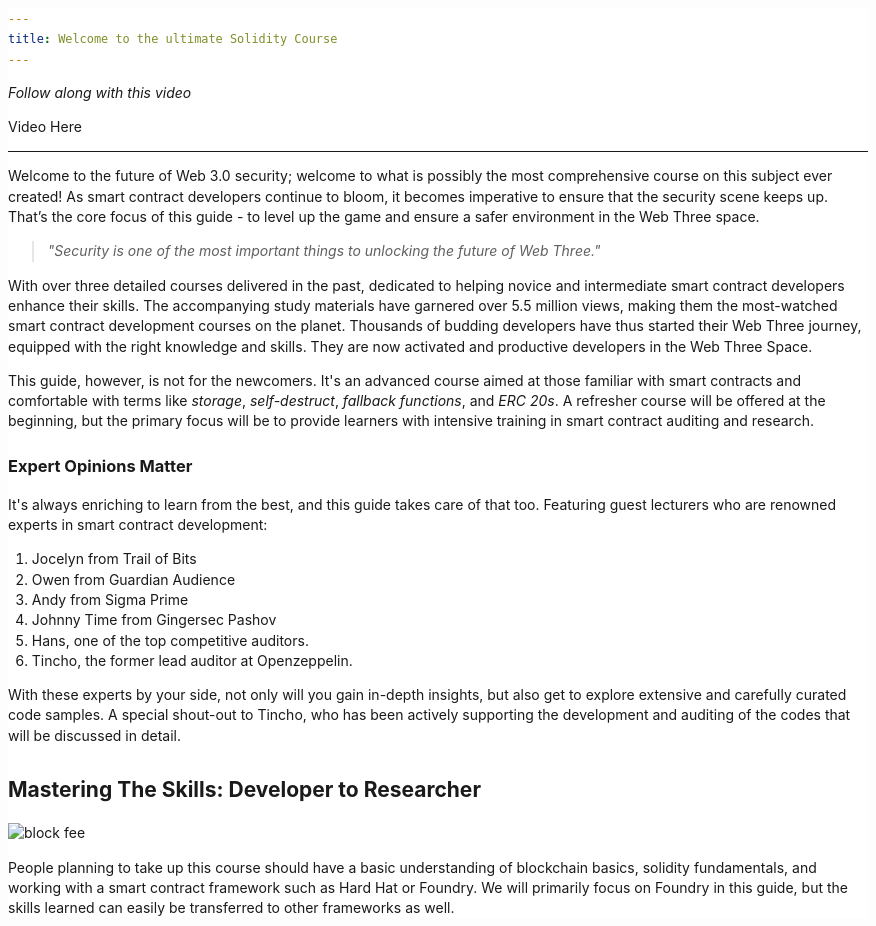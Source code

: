 ```yaml
---
title: Welcome to the ultimate Solidity Course
---
```


_Follow along with this video_

Video Here

---

Welcome to the future of Web 3.0 security; welcome to what is possibly the most comprehensive course on this subject ever created! As smart contract developers continue to bloom, it becomes imperative to ensure that the security scene keeps up. That’s the core focus of this guide - to level up the game and ensure a safer environment in the Web Three space.

> _"Security is one of the most important things to unlocking the future of Web Three."_

With over three detailed courses delivered in the past, dedicated to helping novice and intermediate smart contract developers enhance their skills. The accompanying study materials have garnered over 5.5 million views, making them the most-watched smart contract development courses on the planet. Thousands of budding developers have thus started their Web Three journey, equipped with the right knowledge and skills. They are now activated and productive developers in the Web Three Space.

This guide, however, is not for the newcomers. It's an advanced course aimed at those familiar with smart contracts and comfortable with terms like _storage_, _self-destruct_, _fallback functions_, and _ERC 20s_. A refresher course will be offered at the beginning, but the primary focus will be to provide learners with intensive training in smart contract auditing and research.

### Expert Opinions Matter

It's always enriching to learn from the best, and this guide takes care of that too. Featuring guest lecturers who are renowned experts in smart contract development:

1. Jocelyn from Trail of Bits
2. Owen from Guardian Audience
3. Andy from Sigma Prime
4. Johnny Time from Gingersec Pashov
5. Hans, one of the top competitive auditors.
6. Tincho, the former lead auditor at Openzeppelin.

With these experts by your side, not only will you gain in-depth insights, but also get to explore extensive and carefully curated code samples. A special shout-out to Tincho, who has been actively supporting the development and auditing of the codes that will be discussed in detail.

## Mastering The Skills: Developer to Researcher

<img src="/security-intro/2-welcome/welcome1.png" style="width: 100%; height: auto;" alt="block fee">

People planning to take up this course should have a basic understanding of blockchain basics, solidity fundamentals, and working with a smart contract framework such as Hard Hat or Foundry. We will primarily focus on Foundry in this guide, but the skills learned can easily be transferred to other frameworks as well.

